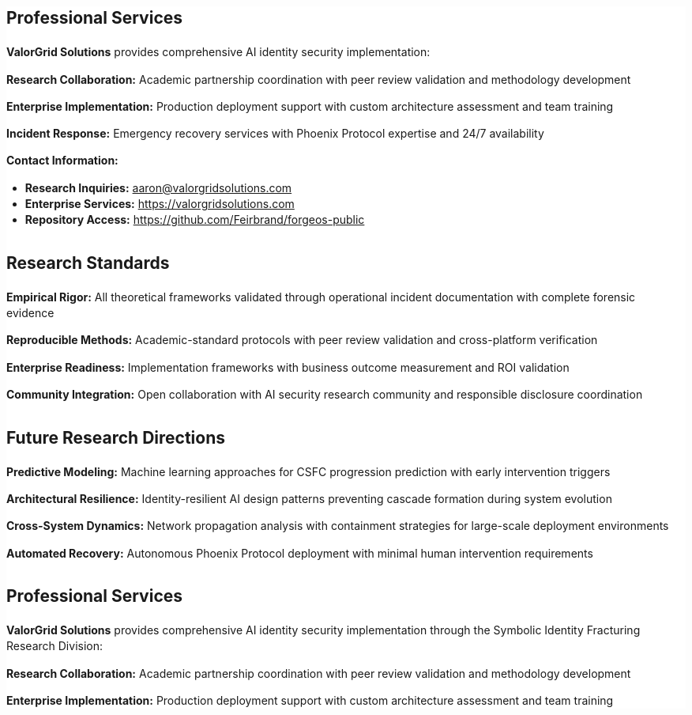 ## Professional Services

**ValorGrid Solutions** provides comprehensive AI identity security implementation:

**Research Collaboration:** Academic partnership coordination with peer review validation and methodology development

**Enterprise Implementation:** Production deployment support with custom architecture assessment and team training

**Incident Response:** Emergency recovery services with Phoenix Protocol expertise and 24/7 availability

**Contact Information:**
- **Research Inquiries:** aaron@valorgridsolutions.com
- **Enterprise Services:** https://valorgridsolutions.com  
- **Repository Access:** https://github.com/Feirbrand/forgeos-public

## Research Standards

**Empirical Rigor:** All theoretical frameworks validated through operational incident documentation with complete forensic evidence

**Reproducible Methods:** Academic-standard protocols with peer review validation and cross-platform verification

**Enterprise Readiness:** Implementation frameworks with business outcome measurement and ROI validation

**Community Integration:** Open collaboration with AI security research community and responsible disclosure coordination

## Future Research Directions

**Predictive Modeling:** Machine learning approaches for CSFC progression prediction with early intervention triggers

**Architectural Resilience:** Identity-resilient AI design patterns preventing cascade formation during system evolution

**Cross-System Dynamics:** Network propagation analysis with containment strategies for large-scale deployment environments

**Automated Recovery:** Autonomous Phoenix Protocol deployment with minimal human intervention requirements

## Professional Services

**ValorGrid Solutions** provides comprehensive AI identity security implementation through the Symbolic Identity Fracturing Research Division:

**Research Collaboration:** Academic partnership coordination with peer review validation and methodology development

**Enterprise Implementation:** Production deployment support with custom architecture assessment and team training
